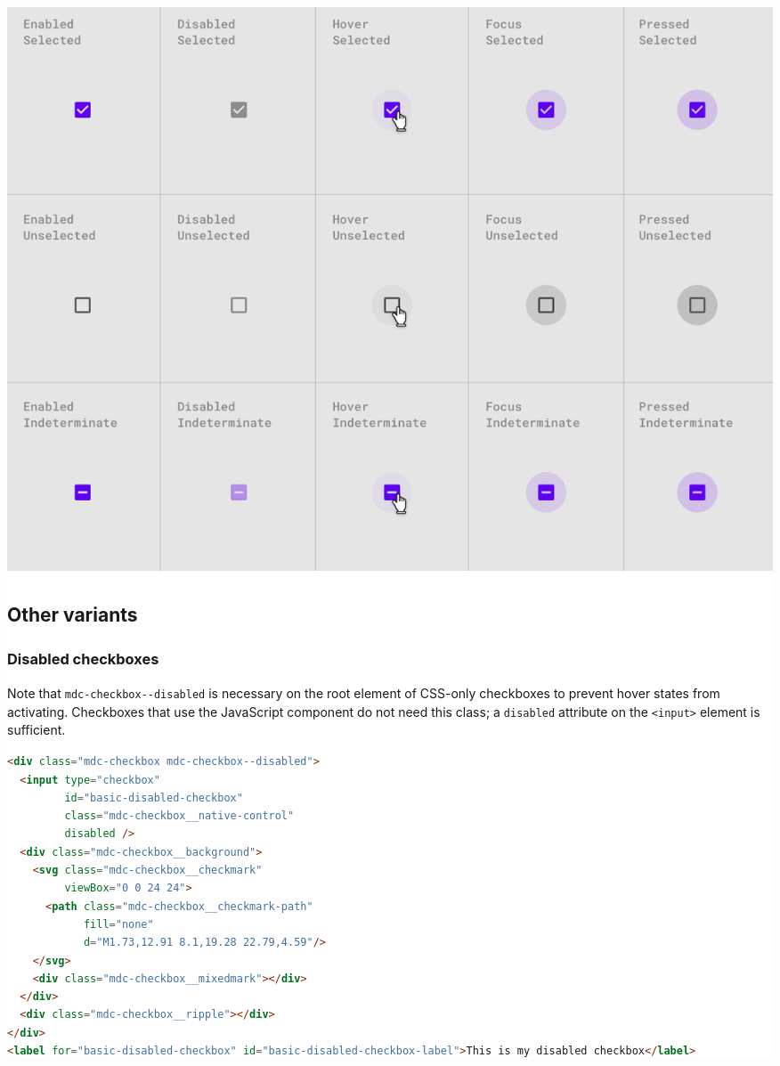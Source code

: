 ![Checkbox states in a table. Columns are enabled, disabled, hover, focused, pressed. Rows are selected, unselected, or indeterminite](images/checkbox-states.png)

## Other variants

### Disabled checkboxes

Note that `mdc-checkbox--disabled` is necessary on the root element of CSS-only checkboxes to prevent hover states from activating. Checkboxes that use the JavaScript component do not need this class; a `disabled` attribute on the `<input>` element is sufficient.

```html
<div class="mdc-checkbox mdc-checkbox--disabled">
  <input type="checkbox"
         id="basic-disabled-checkbox"
         class="mdc-checkbox__native-control"
         disabled />
  <div class="mdc-checkbox__background">
    <svg class="mdc-checkbox__checkmark"
         viewBox="0 0 24 24">
      <path class="mdc-checkbox__checkmark-path"
            fill="none"
            d="M1.73,12.91 8.1,19.28 22.79,4.59"/>
    </svg>
    <div class="mdc-checkbox__mixedmark"></div>
  </div>
  <div class="mdc-checkbox__ripple"></div>
</div>
<label for="basic-disabled-checkbox" id="basic-disabled-checkbox-label">This is my disabled checkbox</label>
```
